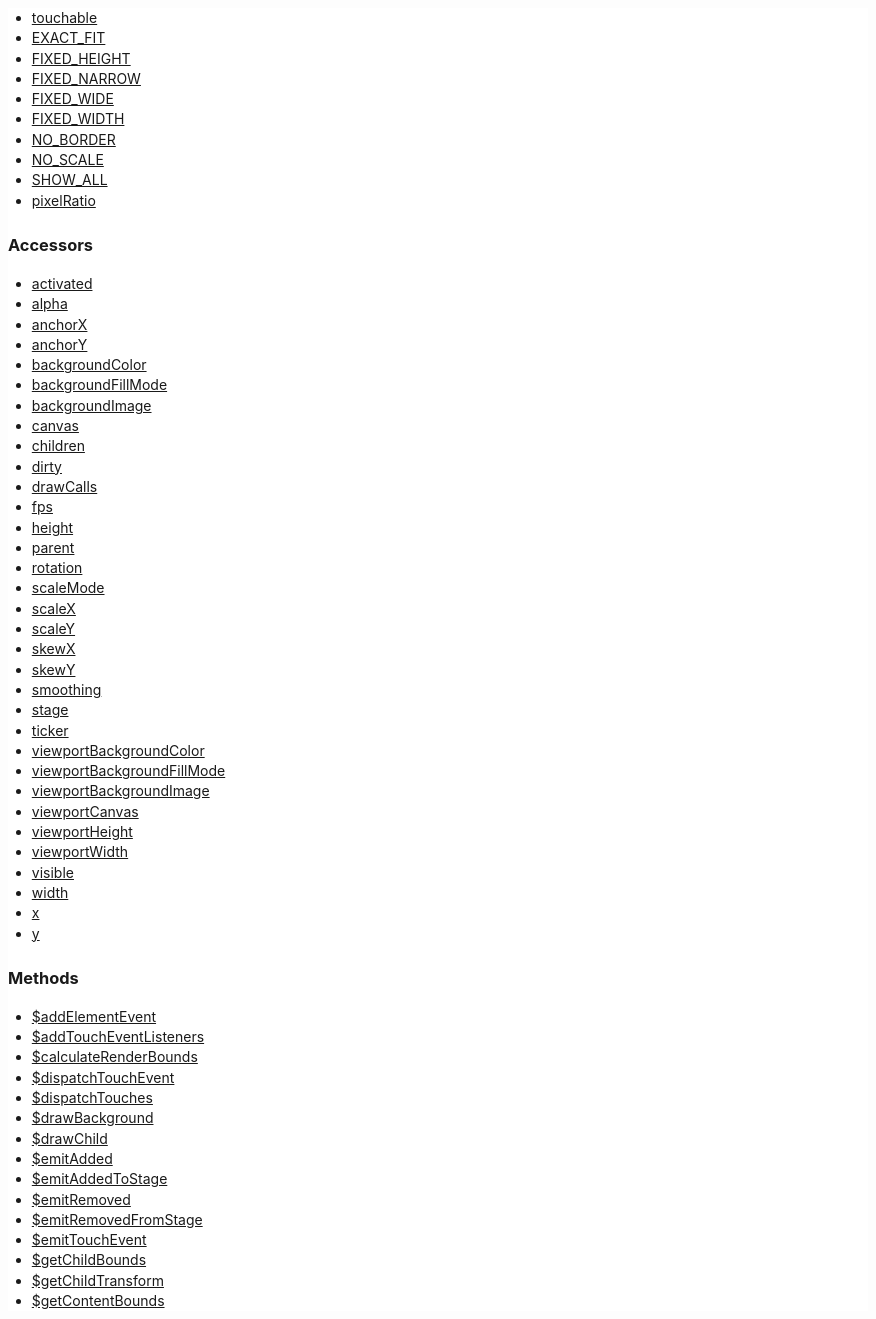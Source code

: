 * [touchable](stage.md#touchable)
* [EXACT_FIT](stage.md#exact_fit)
* [FIXED_HEIGHT](stage.md#fixed_height)
* [FIXED_NARROW](stage.md#fixed_narrow)
* [FIXED_WIDE](stage.md#fixed_wide)
* [FIXED_WIDTH](stage.md#fixed_width)
* [NO_BORDER](stage.md#no_border)
* [NO_SCALE](stage.md#no_scale)
* [SHOW_ALL](stage.md#show_all)
* [pixelRatio](stage.md#pixelratio)

### Accessors

* [activated](stage.md#activated)
* [alpha](stage.md#alpha)
* [anchorX](stage.md#anchorx)
* [anchorY](stage.md#anchory)
* [backgroundColor](stage.md#backgroundcolor)
* [backgroundFillMode](stage.md#backgroundfillmode)
* [backgroundImage](stage.md#backgroundimage)
* [canvas](stage.md#canvas)
* [children](stage.md#children)
* [dirty](stage.md#dirty)
* [drawCalls](stage.md#drawcalls)
* [fps](stage.md#fps)
* [height](stage.md#height)
* [parent](stage.md#parent)
* [rotation](stage.md#rotation)
* [scaleMode](stage.md#scalemode)
* [scaleX](stage.md#scalex)
* [scaleY](stage.md#scaley)
* [skewX](stage.md#skewx)
* [skewY](stage.md#skewy)
* [smoothing](stage.md#smoothing)
* [stage](stage.md#stage-1)
* [ticker](stage.md#ticker)
* [viewportBackgroundColor](stage.md#viewportbackgroundcolor)
* [viewportBackgroundFillMode](stage.md#viewportbackgroundfillmode)
* [viewportBackgroundImage](stage.md#viewportbackgroundimage)
* [viewportCanvas](stage.md#viewportcanvas)
* [viewportHeight](stage.md#viewportheight)
* [viewportWidth](stage.md#viewportwidth)
* [visible](stage.md#visible)
* [width](stage.md#width)
* [x](stage.md#x)
* [y](stage.md#y)

### Methods

* [$addElementEvent](stage.md#_addelementevent)
* [$addTouchEventListeners](stage.md#_addtoucheventlisteners)
* [$calculateRenderBounds](stage.md#_calculaterenderbounds)
* [$dispatchTouchEvent](stage.md#_dispatchtouchevent)
* [$dispatchTouches](stage.md#_dispatchtouches)
* [$drawBackground](stage.md#_drawbackground)
* [$drawChild](stage.md#_drawchild)
* [$emitAdded](stage.md#_emitadded)
* [$emitAddedToStage](stage.md#_emitaddedtostage)
* [$emitRemoved](stage.md#_emitremoved)
* [$emitRemovedFromStage](stage.md#_emitremovedfromstage)
* [$emitTouchEvent](stage.md#_emittouchevent)
* [$getChildBounds](stage.md#_getchildbounds)
* [$getChildTransform](stage.md#_getchildtransform)
* [$getContentBounds](stage.md#_getcontentbounds)
